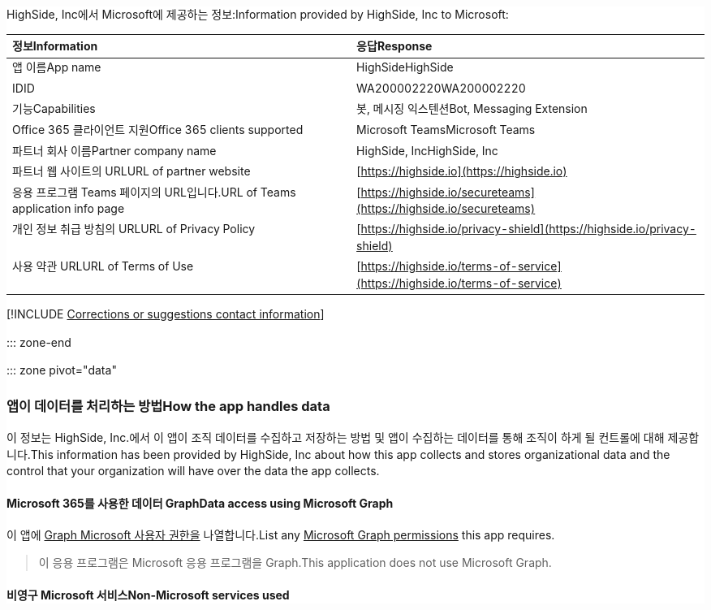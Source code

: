 <span data-ttu-id="6ca27-108">HighSide, Inc에서 Microsoft에 제공하는 정보:</span><span class="sxs-lookup"><span data-stu-id="6ca27-108">Information provided by HighSide, Inc to Microsoft:</span></span>

| <span data-ttu-id="6ca27-109">**정보**</span><span class="sxs-lookup"><span data-stu-id="6ca27-109">**Information**</span></span> | <span data-ttu-id="6ca27-110">**응답**</span><span class="sxs-lookup"><span data-stu-id="6ca27-110">**Response**</span></span> |
|:----------------|:-------------|
| <span data-ttu-id="6ca27-111">앱 이름</span><span class="sxs-lookup"><span data-stu-id="6ca27-111">App name</span></span> | <span data-ttu-id="6ca27-112">HighSide</span><span class="sxs-lookup"><span data-stu-id="6ca27-112">HighSide</span></span> |
| <span data-ttu-id="6ca27-113">ID</span><span class="sxs-lookup"><span data-stu-id="6ca27-113">ID</span></span> | <span data-ttu-id="6ca27-114">WA200002220</span><span class="sxs-lookup"><span data-stu-id="6ca27-114">WA200002220</span></span> |
| <span data-ttu-id="6ca27-115">기능</span><span class="sxs-lookup"><span data-stu-id="6ca27-115">Capabilities</span></span> | <span data-ttu-id="6ca27-116">봇, 메시징 익스텐션</span><span class="sxs-lookup"><span data-stu-id="6ca27-116">Bot, Messaging Extension</span></span> |
| <span data-ttu-id="6ca27-117">Office 365 클라이언트 지원</span><span class="sxs-lookup"><span data-stu-id="6ca27-117">Office 365 clients supported</span></span> | <span data-ttu-id="6ca27-118">Microsoft Teams</span><span class="sxs-lookup"><span data-stu-id="6ca27-118">Microsoft Teams</span></span> |
| <span data-ttu-id="6ca27-119">파트너 회사 이름</span><span class="sxs-lookup"><span data-stu-id="6ca27-119">Partner company name</span></span> | <span data-ttu-id="6ca27-120">HighSide, Inc</span><span class="sxs-lookup"><span data-stu-id="6ca27-120">HighSide, Inc</span></span> |
| <span data-ttu-id="6ca27-121">파트너 웹 사이트의 URL</span><span class="sxs-lookup"><span data-stu-id="6ca27-121">URL of partner website</span></span> | [https://highside.io](https://highside.io) |
| <span data-ttu-id="6ca27-122">응용 프로그램 Teams 페이지의 URL입니다.</span><span class="sxs-lookup"><span data-stu-id="6ca27-122">URL of Teams application info page</span></span> | [https://highside.io/secureteams](https://highside.io/secureteams) |
| <span data-ttu-id="6ca27-123">개인 정보 취급 방침의 URL</span><span class="sxs-lookup"><span data-stu-id="6ca27-123">URL of Privacy Policy</span></span> | [https://highside.io/privacy-shield](https://highside.io/privacy-shield) |
| <span data-ttu-id="6ca27-124">사용 약관 URL</span><span class="sxs-lookup"><span data-stu-id="6ca27-124">URL of Terms of Use</span></span> | [https://highside.io/terms-of-service](https://highside.io/terms-of-service) |

 [!INCLUDE [Corrections or suggestions contact information](../includes/corrections-or-suggestions.md)]

::: zone-end

::: zone pivot="data"

### <a name="how-the-app-handles-data"></a><span data-ttu-id="6ca27-125">앱이 데이터를 처리하는 방법</span><span class="sxs-lookup"><span data-stu-id="6ca27-125">How the app handles data</span></span>

<span data-ttu-id="6ca27-126">이 정보는 HighSide, Inc.에서 이 앱이 조직 데이터를 수집하고 저장하는 방법 및 앱이 수집하는 데이터를 통해 조직이 하게 될 컨트롤에 대해 제공합니다.</span><span class="sxs-lookup"><span data-stu-id="6ca27-126">This information has been provided by HighSide, Inc about how this app collects and stores organizational data and the control that your organization will have over the data the app collects.</span></span>

#### <a name="data-access-using-microsoft-graph"></a><span data-ttu-id="6ca27-127">Microsoft 365를 사용한 데이터 Graph</span><span class="sxs-lookup"><span data-stu-id="6ca27-127">Data access using Microsoft Graph</span></span>

<span data-ttu-id="6ca27-128">이 앱에 [Graph Microsoft 사용자 권한을](https://docs.microsoft.com/graph/permissions-reference) 나열합니다.</span><span class="sxs-lookup"><span data-stu-id="6ca27-128">List any [Microsoft Graph permissions](https://docs.microsoft.com/graph/permissions-reference) this app requires.</span></span>

><span data-ttu-id="6ca27-129">이 응용 프로그램은 Microsoft 응용 프로그램을 Graph.</span><span class="sxs-lookup"><span data-stu-id="6ca27-129">This application does not use Microsoft Graph.</span></span>


#### <a name="non-microsoft-services-used"></a><span data-ttu-id="6ca27-130">비영구 Microsoft 서비스</span><span class="sxs-lookup"><span data-stu-id="6ca27-130">Non-Microsoft services used</span></span>
